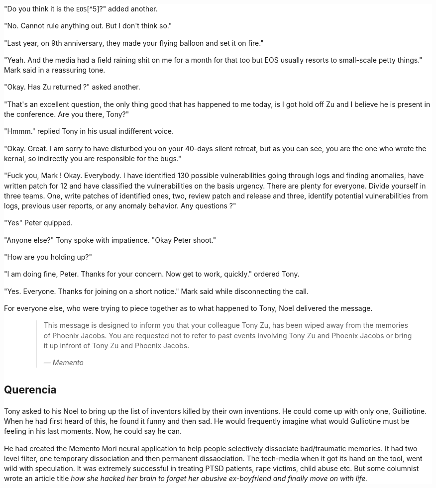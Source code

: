 "Do you think it is the `EOS`[^5]?" added another.

"No. Cannot rule anything out. But I don't think so."

"Last year, on 9th anniversary, they made your flying balloon and set it on fire." 

"Yeah. And the media had a field raining shit on me for a month for that too but EOS usually resorts to small-scale petty things." Mark said in a reassuring tone. 

"Okay. Has Zu returned ?" asked another. 

"That's an excellent question, the only thing good that has happened to me today, is I got hold off Zu and I believe he is present in the conference. Are you there, Tony?"

"Hmmm." replied Tony in his usual indifferent voice. 

"Okay. Great. I am sorry to have disturbed you on your 40-days silent retreat, but as you can see, you are the one who wrote the kernal, so indirectly you are responsible for the bugs."

"Fuck you, Mark ! Okay. Everybody. I have identified 130 possible vulnerabilities going through logs and finding anomalies, have written patch for 12 and have classified the vulnerabilities on the basis urgency. There are plenty for everyone. Divide yourself in three teams. One, write patches of identified ones, two, review patch and release and three, identify potential vulnerabilities from logs, previous user reports, or any anomaly behavior. Any questions ?"

"Yes" Peter quipped.

"Anyone else?" Tony spoke with impatience. "Okay Peter shoot."

"How are you holding up?"

"I am doing fine, Peter. Thanks for your concern. Now get to work, quickly." ordered Tony.

"Yes. Everyone. Thanks for joining on a short notice." Mark said while disconnecting the call.

For everyone else, who were trying to piece together as to what happened to Tony, Noel delivered the message. 

<figure>
	<blockquote>
		<p>This message is designed to inform you that your colleague Tony Zu, has been wiped away from the memories of Phoenix Jacobs. You are requested not to refer to past events involving Tony Zu and Phoenix Jacobs or bring it up infront of Tony Zu and Phoenix Jacobs.</p>
		<footer>
			<cite>— Memento</cite>
		</footer>
	</blockquote>
</figure>

## Querencia

Tony asked to his Noel to bring up the list of inventors killed by their own inventions. He could come up with only one, Guilliotine. When he had first heard of this, he found it funny and then sad. He would frequently imagine what would Gulliotine must be feeling in his last moments. Now, he could say he can. 

He had created the Memento Mori neural application to help people selectively dissociate bad/traumatic memories. It had two level filter, one temporary dissociation and then permanent dissaociation. The tech-media when it got its hand on the tool, went wild with speculation. It was extremely successful in treating PTSD patients, rape victims, child abuse etc. But some columnist wrote an article title *how she hacked her brain to forget her abusive ex-boyfriend and finally move on with life.*


[^1]: Test, [Link](https://google.com).
[^1]: **Singularity Kernal**: *A kernal ensuring the driver between thes*
[^2]: **BMI**: *Brain Machine Interface*